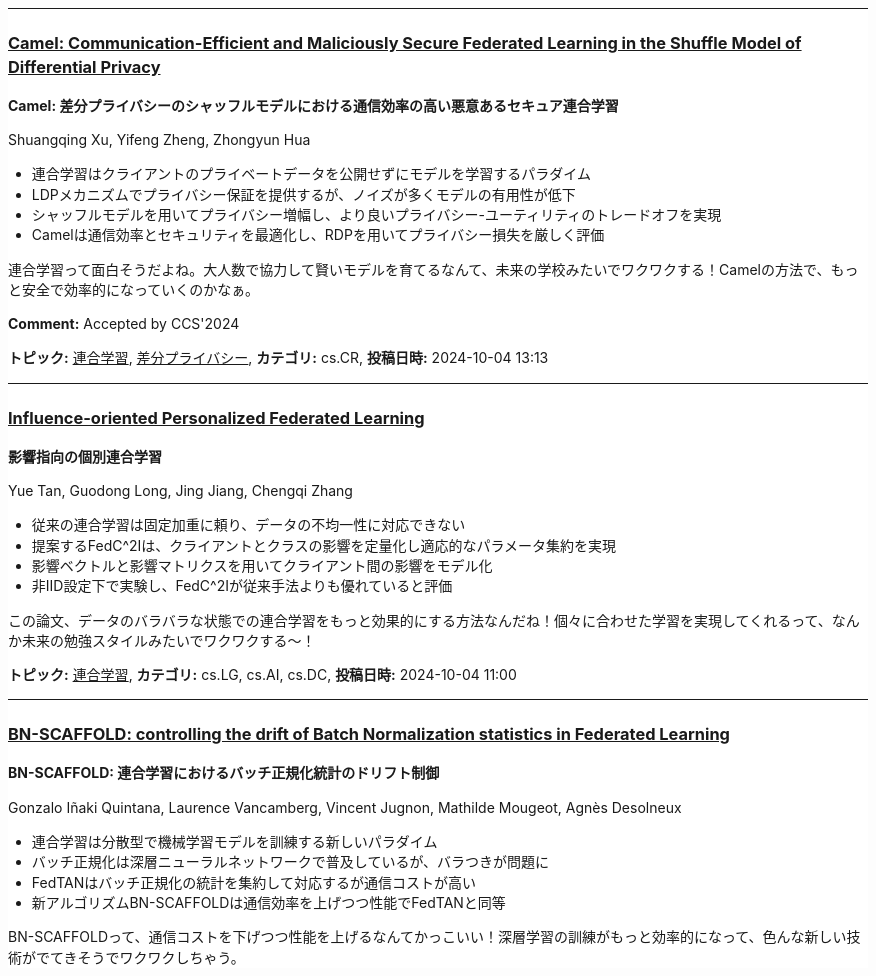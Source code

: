 
- - -

### [Camel: Communication-Efficient and Maliciously Secure Federated Learning in the Shuffle Model of Differential Privacy](http://arxiv.org/abs/2410.03407)

**Camel: 差分プライバシーのシャッフルモデルにおける通信効率の高い悪意あるセキュア連合学習**

Shuangqing Xu, Yifeng Zheng, Zhongyun Hua

- 連合学習はクライアントのプライベートデータを公開せずにモデルを学習するパラダイム
- LDPメカニズムでプライバシー保証を提供するが、ノイズが多くモデルの有用性が低下
- シャッフルモデルを用いてプライバシー増幅し、より良いプライバシー-ユーティリティのトレードオフを実現
- Camelは通信効率とセキュリティを最適化し、RDPを用いてプライバシー損失を厳しく評価

連合学習って面白そうだよね。大人数で協力して賢いモデルを育てるなんて、未来の学校みたいでワクワクする！Camelの方法で、もっと安全で効率的になっていくのかなぁ。

**Comment:** Accepted by CCS'2024

**トピック:** [連合学習](../../fl), [差分プライバシー](../../dp), **カテゴリ:** cs.CR, **投稿日時:** 2024-10-04 13:13


- - -

### [Influence-oriented Personalized Federated Learning](http://arxiv.org/abs/2410.03315)

**影響指向の個別連合学習**

Yue Tan, Guodong Long, Jing Jiang, Chengqi Zhang

- 従来の連合学習は固定加重に頼り、データの不均一性に対応できない
- 提案するFedC^2Iは、クライアントとクラスの影響を定量化し適応的なパラメータ集約を実現
- 影響ベクトルと影響マトリクスを用いてクライアント間の影響をモデル化
- 非IID設定下で実験し、FedC^2Iが従来手法よりも優れていると評価

この論文、データのバラバラな状態での連合学習をもっと効果的にする方法なんだね！個々に合わせた学習を実現してくれるって、なんか未来の勉強スタイルみたいでワクワクする～！



**トピック:** [連合学習](../../fl), **カテゴリ:** cs.LG, cs.AI, cs.DC, **投稿日時:** 2024-10-04 11:00


- - -

### [BN-SCAFFOLD: controlling the drift of Batch Normalization statistics in Federated Learning](http://arxiv.org/abs/2410.03281)

**BN-SCAFFOLD: 連合学習におけるバッチ正規化統計のドリフト制御**

Gonzalo Iñaki Quintana, Laurence Vancamberg, Vincent Jugnon, Mathilde Mougeot, Agnès Desolneux

- 連合学習は分散型で機械学習モデルを訓練する新しいパラダイム
- バッチ正規化は深層ニューラルネットワークで普及しているが、バラつきが問題に
- FedTANはバッチ正規化の統計を集約して対応するが通信コストが高い
- 新アルゴリズムBN-SCAFFOLDは通信効率を上げつつ性能でFedTANと同等

BN-SCAFFOLDって、通信コストを下げつつ性能を上げるなんてかっこいい！深層学習の訓練がもっと効率的になって、色んな新しい技術がでてきそうでワクワクしちゃう。
